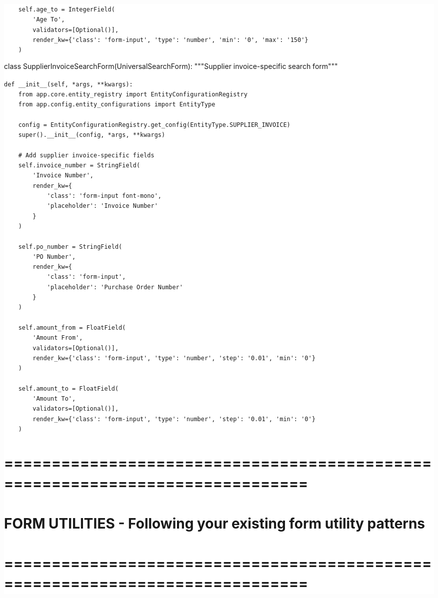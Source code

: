         self.age_to = IntegerField(
            'Age To',
            validators=[Optional()],
            render_kw={'class': 'form-input', 'type': 'number', 'min': '0', 'max': '150'}
        )

class SupplierInvoiceSearchForm(UniversalSearchForm):
    """Supplier invoice-specific search form"""
    
    def __init__(self, *args, **kwargs):
        from app.core.entity_registry import EntityConfigurationRegistry
        from app.config.entity_configurations import EntityType
        
        config = EntityConfigurationRegistry.get_config(EntityType.SUPPLIER_INVOICE)
        super().__init__(config, *args, **kwargs)
        
        # Add supplier invoice-specific fields
        self.invoice_number = StringField(
            'Invoice Number',
            render_kw={
                'class': 'form-input font-mono',
                'placeholder': 'Invoice Number'
            }
        )
        
        self.po_number = StringField(
            'PO Number',
            render_kw={
                'class': 'form-input',
                'placeholder': 'Purchase Order Number'
            }
        )
        
        self.amount_from = FloatField(
            'Amount From',
            validators=[Optional()],
            render_kw={'class': 'form-input', 'type': 'number', 'step': '0.01', 'min': '0'}
        )
        
        self.amount_to = FloatField(
            'Amount To',
            validators=[Optional()],
            render_kw={'class': 'form-input', 'type': 'number', 'step': '0.01', 'min': '0'}
        )

# =============================================================================
# FORM UTILITIES - Following your existing form utility patterns
# =============================================================================
